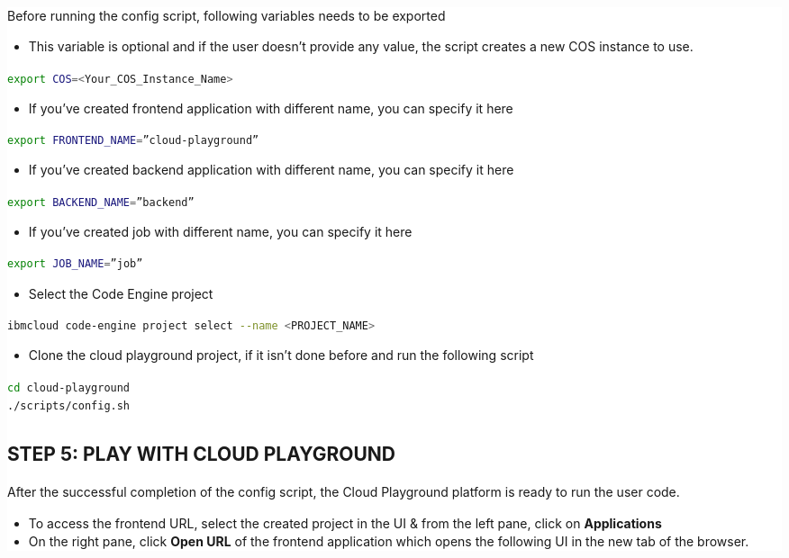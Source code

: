 Before running the config script, following variables needs to be exported
* This variable is optional and if the user doesn’t provide any value, the script creates a new COS instance to use.
```sh
export COS=<Your_COS_Instance_Name>
```
* If you’ve created frontend application with different name, you can specify it here
```sh
export FRONTEND_NAME=”cloud-playground”
```
* If you’ve created backend application with different name, you can specify it here
```sh
export BACKEND_NAME=”backend”
```
* If you’ve created job with different name, you can specify it here
```sh
export JOB_NAME=”job”
```
* Select the Code Engine project
```sh
ibmcloud code-engine project select --name <PROJECT_NAME>
```
* Clone the cloud playground project, if it isn’t done before and run the following script
```sh
cd cloud-playground
./scripts/config.sh
```

## STEP 5: PLAY WITH CLOUD PLAYGROUND
After the successful completion of the config script, the Cloud Playground platform is ready to run the user code. 
* To access the frontend URL, select the created project in the UI & from the left pane, click on **Applications**
* On the right pane, click **Open URL** of the frontend application which opens the following UI in the new tab of the browser.
